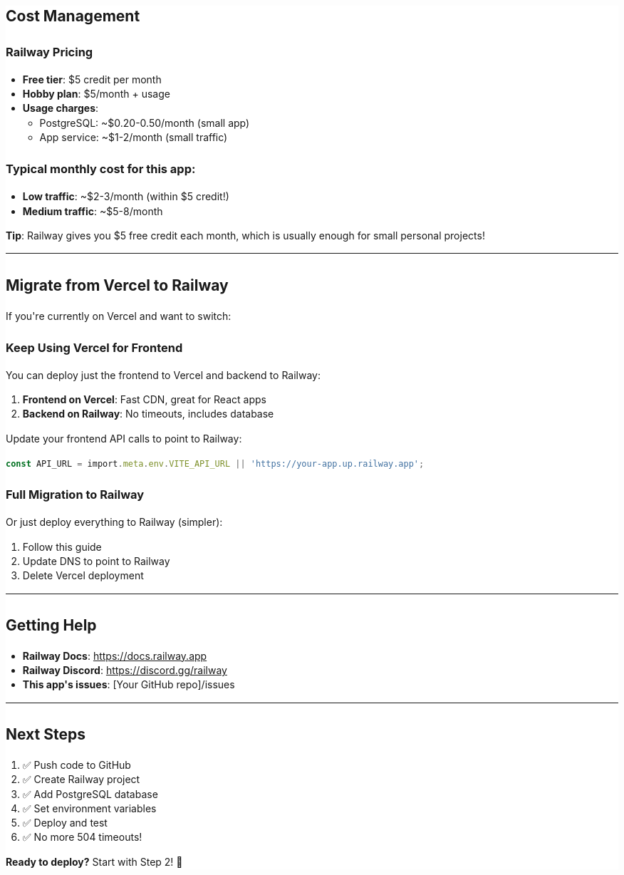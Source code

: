 ## Cost Management

### Railway Pricing
- **Free tier**: $5 credit per month
- **Hobby plan**: $5/month + usage
- **Usage charges**:
  - PostgreSQL: ~$0.20-0.50/month (small app)
  - App service: ~$1-2/month (small traffic)

### Typical monthly cost for this app:
- **Low traffic**: ~$2-3/month (within $5 credit!)
- **Medium traffic**: ~$5-8/month

**Tip**: Railway gives you $5 free credit each month, which is usually enough for small personal projects!

---

## Migrate from Vercel to Railway

If you're currently on Vercel and want to switch:

### Keep Using Vercel for Frontend
You can deploy just the frontend to Vercel and backend to Railway:

1. **Frontend on Vercel**: Fast CDN, great for React apps
2. **Backend on Railway**: No timeouts, includes database

Update your frontend API calls to point to Railway:
```typescript
const API_URL = import.meta.env.VITE_API_URL || 'https://your-app.up.railway.app';
```

### Full Migration to Railway
Or just deploy everything to Railway (simpler):
1. Follow this guide
2. Update DNS to point to Railway
3. Delete Vercel deployment

---

## Getting Help

- **Railway Docs**: https://docs.railway.app
- **Railway Discord**: https://discord.gg/railway
- **This app's issues**: [Your GitHub repo]/issues

---

## Next Steps

1. ✅ Push code to GitHub
2. ✅ Create Railway project
3. ✅ Add PostgreSQL database
4. ✅ Set environment variables
5. ✅ Deploy and test
6. ✅ No more 504 timeouts!

**Ready to deploy?** Start with Step 2! 🚀

